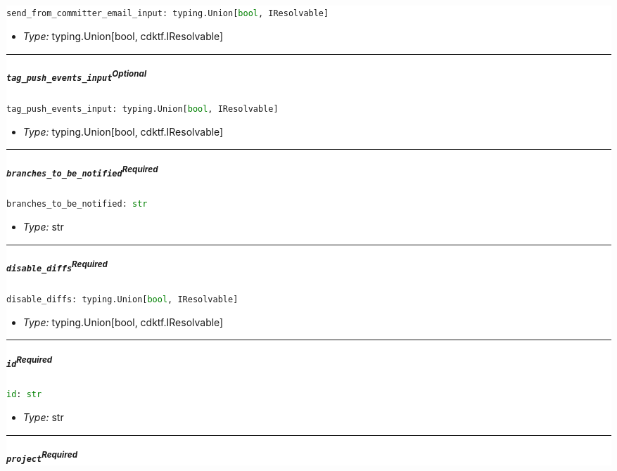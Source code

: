 ```python
send_from_committer_email_input: typing.Union[bool, IResolvable]
```

- *Type:* typing.Union[bool, cdktf.IResolvable]

---

##### `tag_push_events_input`<sup>Optional</sup> <a name="tag_push_events_input" id="@cdktf/provider-gitlab.integrationEmailsOnPush.IntegrationEmailsOnPush.property.tagPushEventsInput"></a>

```python
tag_push_events_input: typing.Union[bool, IResolvable]
```

- *Type:* typing.Union[bool, cdktf.IResolvable]

---

##### `branches_to_be_notified`<sup>Required</sup> <a name="branches_to_be_notified" id="@cdktf/provider-gitlab.integrationEmailsOnPush.IntegrationEmailsOnPush.property.branchesToBeNotified"></a>

```python
branches_to_be_notified: str
```

- *Type:* str

---

##### `disable_diffs`<sup>Required</sup> <a name="disable_diffs" id="@cdktf/provider-gitlab.integrationEmailsOnPush.IntegrationEmailsOnPush.property.disableDiffs"></a>

```python
disable_diffs: typing.Union[bool, IResolvable]
```

- *Type:* typing.Union[bool, cdktf.IResolvable]

---

##### `id`<sup>Required</sup> <a name="id" id="@cdktf/provider-gitlab.integrationEmailsOnPush.IntegrationEmailsOnPush.property.id"></a>

```python
id: str
```

- *Type:* str

---

##### `project`<sup>Required</sup> <a name="project" id="@cdktf/provider-gitlab.integrationEmailsOnPush.IntegrationEmailsOnPush.property.project"></a>
